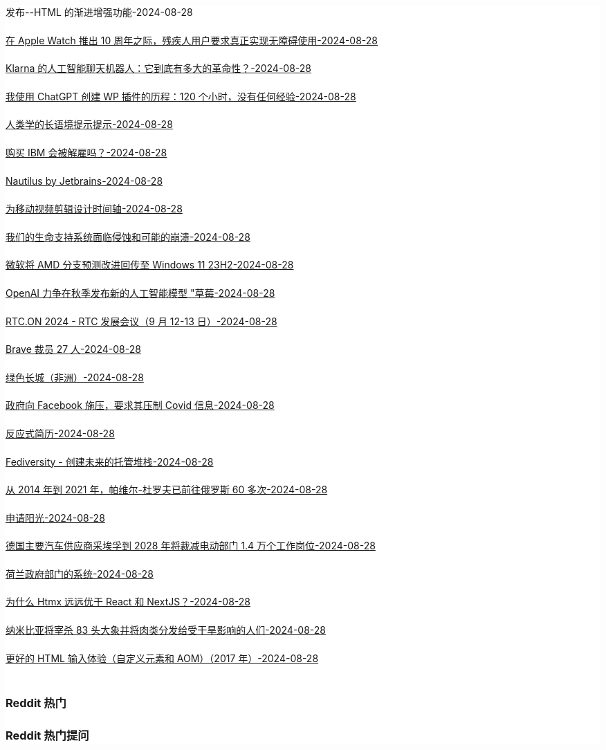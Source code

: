 发布--HTML 的渐进增强功能-2024-08-28</a><br/><br/><a target=_blank rel=nofollow href="https://www.theregister.com/2024/08/28/apple_watch_accessibility/" >在 Apple Watch 推出 10 周年之际，残疾人用户要求真正实现无障碍使用-2024-08-28</a><br/><br/><a target=_blank rel=nofollow href="https://blog.pragmaticengineer.com/klarnas-ai-chatbot/" >Klarna 的人工智能聊天机器人：它到底有多大的革命性？-2024-08-28</a><br/><br/><a target=_blank rel=nofollow href="https://themeisle.com/blog/build-a-wordpress-plugin-with-chatgpt/" >我使用 ChatGPT 创建 WP 插件的历程：120 个小时，没有任何经验-2024-08-28</a><br/><br/><a target=_blank rel=nofollow href="https://docs.anthropic.com/en/docs/build-with-claude/prompt-engineering/long-context-tips" >人类学的长语境提示提示-2024-08-28</a><br/><br/><a target=_blank rel=nofollow href="https://www.computerweekly.com/opinion/Should-you-get-fired-for-buying-IBM" >购买 IBM 会被解雇吗？-2024-08-28</a><br/><br/><a target=_blank rel=nofollow href="https://code2art.jetbrains.com/" >Nautilus by Jetbrains-2024-08-28</a><br/><br/><a target=_blank rel=nofollow href="https://img.ly/blog/designing-a-timeline-for-mobile-video-editing/" >为移动视频剪辑设计时间轴-2024-08-28</a><br/><br/><a target=_blank rel=nofollow href="https://www.theguardian.com/commentisfree/article/2024/aug/28/dear-ministers-i-am-a-climate-crisis-campaigner-nationalise-me-right-now" >我们的生命支持系统面临侵蚀和可能的崩溃-2024-08-28</a><br/><br/><a target=_blank rel=nofollow href="https://www.tomshardware.com/software/windows/microsoft-backports-branch-prediction-improvements-to-windows-11-23h2-more-users-will-see-ryzen-performance-improvements" >微软将 AMD 分支预测改进回传至 Windows 11 23H2-2024-08-28</a><br/><br/><a target=_blank rel=nofollow href="https://www.pymnts.com/news/artificial-intelligence/2024/openai-aims-release-new-ai-model-strawberry-fall/" >OpenAI 力争在秋季发布新的人工智能模型 "草莓-2024-08-28</a><br/><br/><a target=_blank rel=nofollow href="https://rtcon.live/" >RTC.ON 2024 - RTC 发展会议（9 月 12-13 日）-2024-08-28</a><br/><br/><a target=_blank rel=nofollow href="https://techcrunch.com/2024/08/28/brave-lays-off-27-employees/" >Brave 裁员 27 人-2024-08-28</a><br/><br/><a target=_blank rel=nofollow href="https://en.wikipedia.org/wiki/Great_Green_Wall_(Africa)" >绿色长城（非洲）-2024-08-28</a><br/><br/><a target=_blank rel=nofollow href="https://www.reuters.com/technology/zuckerberg-says-biden-administration-pressured-meta-censor-covid-19-content-2024-08-27/" >政府向 Facebook 施压，要求其压制 Covid 信息-2024-08-28</a><br/><br/><a target=_blank rel=nofollow href="https://github.com/AmruthPillai/Reactive-Resume" >反应式简历-2024-08-28</a><br/><br/><a target=_blank rel=nofollow href="https://nlnet.nl/fediversity/" >Fediversity - 创建未来的托管堆栈-2024-08-28</a><br/><br/><a target=_blank rel=nofollow href="https://www.pravda.com.ua/eng/columns/2024/08/27/7472194/" >从 2014 年到 2021 年，帕维尔-杜罗夫已前往俄罗斯 60 多次-2024-08-28</a><br/><br/><a target=_blank rel=nofollow href="https://www.reflectorbital.com/lighting" >申请阳光-2024-08-28</a><br/><br/><a target=_blank rel=nofollow href="https://www.electrive.com/2024/07/26/zf-cuts-up-to-14000-jobs-focus-on-electric-drive-division/" >德国主要汽车供应商采埃孚到 2028 年将裁减电动部门 1.4 万个工作岗位-2024-08-28</a><br/><br/><a target=_blank rel=nofollow href="https://translations.lab.nos.nl/articles/2534851" >荷兰政府部门的系统-2024-08-28</a><br/><br/><a target=_blank rel=nofollow href="https://henriqueleite42.com/why-htmx-is-far-superior-to-react-and-nextjs" >为什么 Htmx 远远优于 React 和 NextJS？-2024-08-28</a><br/><br/><a target=_blank rel=nofollow href="https://www.reuters.com/world/africa/namibia-cull-83-elephants-distribute-meat-people-affected-by-drought-2024-08-27/" >纳米比亚将宰杀 83 头大象并将肉类分发给受干旱影响的人们-2024-08-28</a><br/><br/><a target=_blank rel=nofollow href="https://robdodson.me/posts/the-future-of-accessibility-for-custom-elements/" >更好的 HTML 输入体验（自定义元素和 AOM）（2017 年）-2024-08-28</a><br/><br/>





###  Reddit 热门







###  Reddit 热门提问







